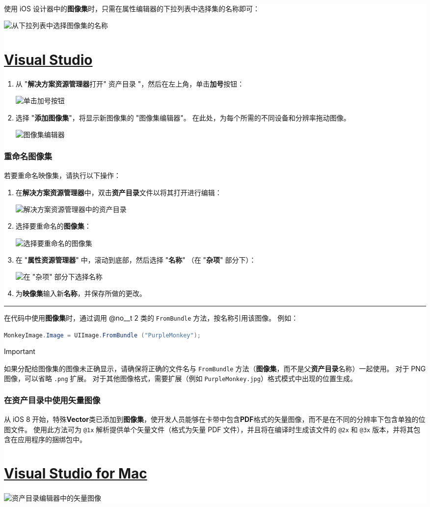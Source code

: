 使用 iOS 设计器中的**图像集**时，只需在属性编辑器的下拉列表中选择集的名称即可：

![](displaying-an-image-images/imageset06.png "从下拉列表中选择图像集的名称")

# <a name="visual-studiotabwindows"></a>[Visual Studio](#tab/windows)

1. 从 "**解决方案资源管理器**打开" 资产目录 "，然后在左上角，单击**加号**按钮：

    ![](displaying-an-image-images/asset5.png "单击加号按钮")

2. 选择 "**添加图像集**"，将显示新图像集的 "图像集编辑器"。 在此处，为每个所需的不同设备和分辨率拖动图像。

    ![](displaying-an-image-images/asset7.png "图像集编辑器")

### <a name="renaming-an-image-set"></a>重命名图像集

若要重命名映像集，请执行以下操作：

1. 在**解决方案资源管理器**中，双击**资产目录**文件以将其打开进行编辑：

    ![](displaying-an-image-images/rename01.png "解决方案资源管理器中的资产目录")
2. 选择要重命名的**图像集**：

    ![](displaying-an-image-images/rename02.png "选择要重命名的图像集")
3. 在 "**属性资源管理器**" 中，滚动到底部，然后选择 "**名称**" （在 "**杂项**" 部分下）：

    ![](displaying-an-image-images/rename03.png "在 \"杂项\" 部分下选择名称")
4. 为**映像集**输入新**名称**，并保存所做的更改。

-----

在代码中使用**图像集**时，通过调用 @no__t 2 类的 `FromBundle` 方法，按名称引用该图像。 例如：

```csharp
MonkeyImage.Image = UIImage.FromBundle ("PurpleMonkey");
```

> [!IMPORTANT]
> 如果分配给图像集的图像未正确显示，请确保将正确的文件名与 `FromBundle` 方法（**图像集**，而不是父**资产目录**名称）一起使用。 对于 PNG 图像，可以省略 `.png` 扩展。 对于其他图像格式，需要扩展（例如 `PurpleMonkey.jpg`）格式模式中出现的位置生成。

### <a name="using-vector-images-in-asset-catalogs"></a>在资产目录中使用矢量图像

从 iOS 8 开始，特殊**Vector**类已添加到**图像集**，使开发人员能够在卡带中包含**PDF**格式的矢量图像，而不是在不同的分辨率下包含单独的位图文件。 使用此方法可为 `@1x` 解析提供单个矢量文件（格式为矢量 PDF 文件），并且将在编译时生成该文件的 `@2x` 和 `@3x` 版本，并将其包含在应用程序的捆绑包中。

# <a name="visual-studio-for-mactabmacos"></a>[Visual Studio for Mac](#tab/macos)

![](displaying-an-image-images/imageset05.png "资产目录编辑器中的矢量图像")
